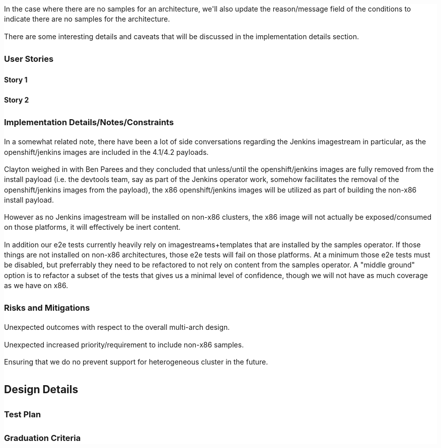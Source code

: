 In the case where there are no samples for an architecture, we'll also update
the reason/message field of the conditions to indicate there are no samples for the
architecture.

There are some interesting details and caveats that will be discussed in the
implementation details section.

### User Stories

#### Story 1

#### Story 2

### Implementation Details/Notes/Constraints

In a somewhat related note, there have been a lot of side conversations regarding the Jenkins imagestream
in particular, as the openshift/jenkins images are included in the 4.1/4.2 payloads.

Clayton weighed in with Ben Parees and they concluded that unless/until the openshift/jenkins images
are fully removed from the install payload (i.e. the devtools team, say as part of the Jenkins operator work,
somehow facilitates the removal of the openshift/jenkins images from the payload), the x86 openshift/jenkins
images will be utilized as part of building the non-x86 install payload.

However as no Jenkins imagestream will be installed on non-x86 clusters, the x86 image will not actually be exposed/consumed on those platforms, it will effectively be inert content.

In addition our e2e tests currently heavily rely on imagestreams+templates that are installed by the samples operator.
If those things are not installed on non-x86 architectures, those e2e tests will fail on those platforms.  At a
minimum those e2e tests must be disabled, but preferrably they need to be refactored to not rely on content from
the samples operator.  A "middle ground" option is to refactor a subset of the tests that gives us a minimal
level of confidence, though we will not have as much coverage as we have on x86.


### Risks and Mitigations

Unexpected outcomes with respect to the overall multi-arch design.

Unexpected increased priority/requirement to include non-x86 samples.

Ensuring that we do no prevent support for heterogeneous cluster in the future.

## Design Details

### Test Plan

### Graduation Criteria
